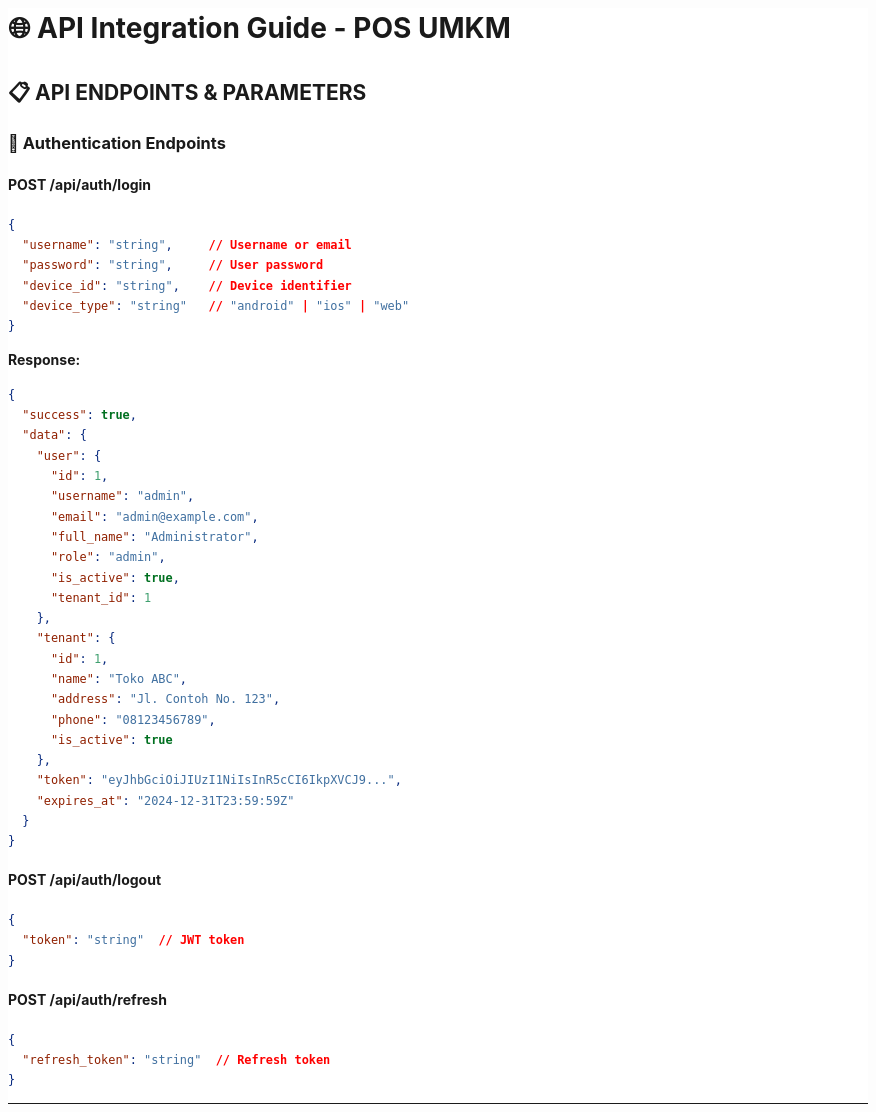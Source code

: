 # 🌐 API Integration Guide - POS UMKM

## 📋 **API ENDPOINTS & PARAMETERS**

### 🔐 **Authentication Endpoints**

#### **POST /api/auth/login**
```json
{
  "username": "string",     // Username or email
  "password": "string",     // User password
  "device_id": "string",    // Device identifier
  "device_type": "string"   // "android" | "ios" | "web"
}
```

**Response:**
```json
{
  "success": true,
  "data": {
    "user": {
      "id": 1,
      "username": "admin",
      "email": "admin@example.com",
      "full_name": "Administrator",
      "role": "admin",
      "is_active": true,
      "tenant_id": 1
    },
    "tenant": {
      "id": 1,
      "name": "Toko ABC",
      "address": "Jl. Contoh No. 123",
      "phone": "08123456789",
      "is_active": true
    },
    "token": "eyJhbGciOiJIUzI1NiIsInR5cCI6IkpXVCJ9...",
    "expires_at": "2024-12-31T23:59:59Z"
  }
}
```

#### **POST /api/auth/logout**
```json
{
  "token": "string"  // JWT token
}
```

#### **POST /api/auth/refresh**
```json
{
  "refresh_token": "string"  // Refresh token
}
```

---